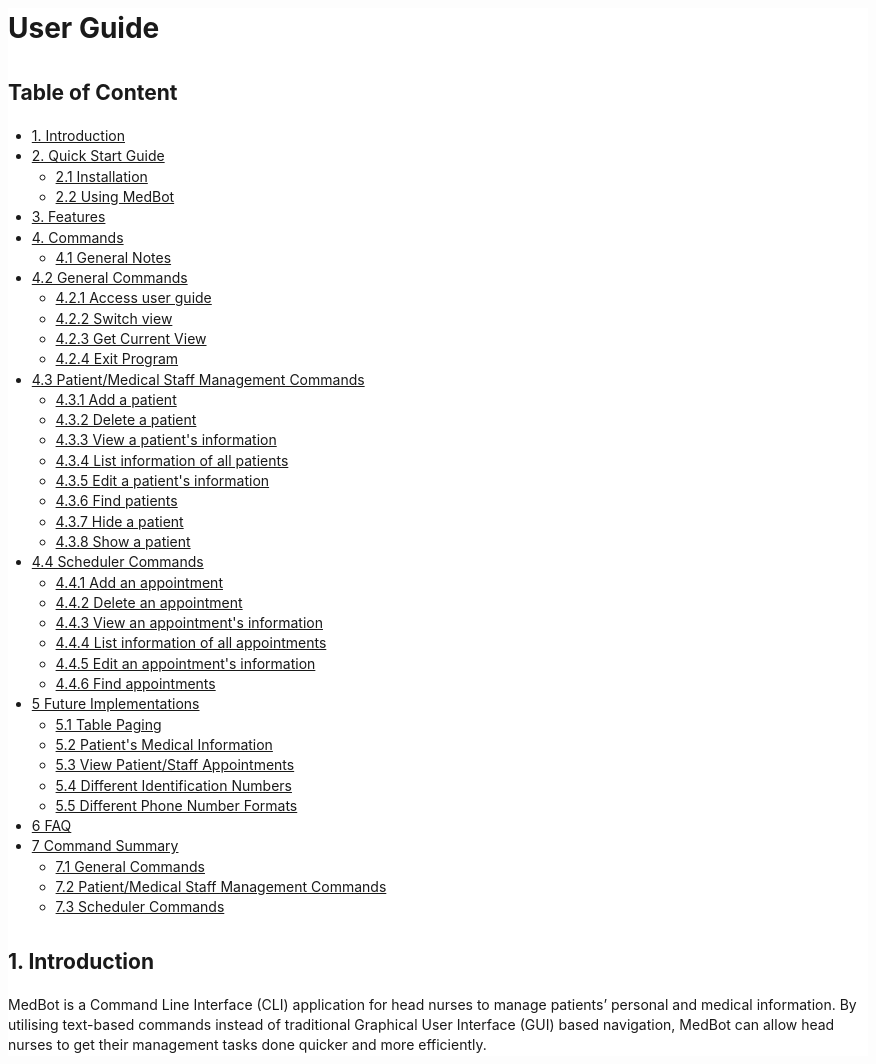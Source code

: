 # User Guide

## Table of Content
- [1. Introduction](#1-introduction)
- [2. Quick Start Guide](#2-quick-start-guide)
  - [2.1 Installation](#21-installation)
  - [2.2 Using MedBot](#22-using-medbot)
- [3. Features](#3-features)
- [4. Commands](#4-commands)
  - [4.1 General Notes](#41-general-notes)
- [4.2 General Commands](#42-general-commands)
  - [4.2.1 Access user guide](#421-access-user-guide-help)
  - [4.2.2 Switch view](#422-switch-view-switch)
  - [4.2.3 Get Current View](#423-get-current-view-get-view)
  - [4.2.4 Exit Program](#424-exit-program-exit)
- [4.3 Patient/Medical Staff Management Commands](#43-patientmedical-staff-management-commands)
  - [4.3.1 Add a patient](#431-add-a-patient-add)
  - [4.3.2 Delete a patient](#432-delete-a-patient-delete)
  - [4.3.3 View a patient's information](#433-view-a-patients-information-view)
  - [4.3.4 List information of all patients](#434-list-information-of-all-patients-list)
  - [4.3.5 Edit a patient's information](#435-edit-a-patients-information-edit)
  - [4.3.6 Find patients](#436-find-patients-find)
  - [4.3.7 Hide a patient](#437-hide-a-patient-hide)
  - [4.3.8 Show a patient](#438-show-a-patient-show)
- [4.4 Scheduler Commands](#44-scheduler-commands)
  - [4.4.1 Add an appointment](#441-add-an-appointment-add)
  - [4.4.2 Delete an appointment](#442-delete-an-appointment-delete)
  - [4.4.3 View an appointment's information](#443-view-an-appointments-information-view)
  - [4.4.4 List information of all appointments](#444-list-information-of-all-appointments-list)
  - [4.4.5 Edit an appointment's information](#445-edit-an-appointments-information-edit)
  - [4.4.6 Find appointments](#446-find-appointments-find)
- [5 Future Implementations](#5-future-implementations-coming-in-v30)
  - [5.1 Table Paging](#51-table-paging)
  - [5.2 Patient's Medical Information](#52-patients-medical-information)
  - [5.3 View Patient/Staff Appointments](#53-view-patients-or-staffs-appointments)
  - [5.4 Different Identification Numbers](#54-different-identification-numbers)
  - [5.5 Different Phone Number Formats](#55-different-phone-number-formats)
- [6 FAQ](#6-faq)
- [7 Command Summary](#7-command-summary)
  - [7.1 General Commands](#71-general-commands)
  - [7.2 Patient/Medical Staff Management Commands](#72-patientmedical-staff-management-commands)
  - [7.3 Scheduler Commands](#73-scheduler-commands)

## 1. Introduction

MedBot is a Command Line Interface (CLI) application for head nurses to manage patients’ personal and medical
information. By utilising text-based commands instead of traditional Graphical User Interface (GUI) based navigation,
MedBot can allow head nurses to get their management tasks done quicker and more efficiently.
